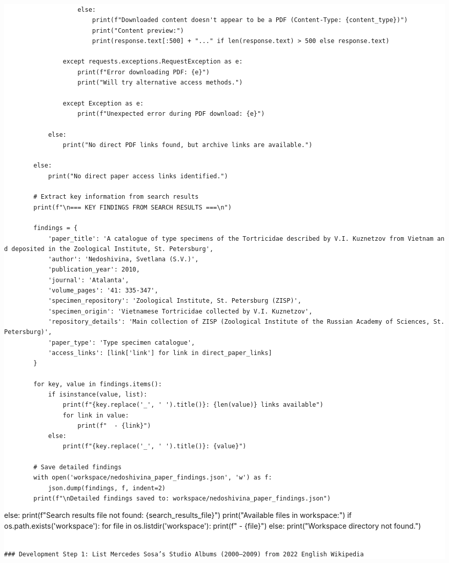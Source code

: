                        else:
                            print(f"Downloaded content doesn't appear to be a PDF (Content-Type: {content_type})")
                            print("Content preview:")
                            print(response.text[:500] + "..." if len(response.text) > 500 else response.text)
                    
                    except requests.exceptions.RequestException as e:
                        print(f"Error downloading PDF: {e}")
                        print("Will try alternative access methods.")
                    
                    except Exception as e:
                        print(f"Unexpected error during PDF download: {e}")
                
                else:
                    print("No direct PDF links found, but archive links are available.")
            
            else:
                print("No direct paper access links identified.")
            
            # Extract key information from search results
            print(f"\n=== KEY FINDINGS FROM SEARCH RESULTS ===\n")
            
            findings = {
                'paper_title': 'A catalogue of type specimens of the Tortricidae described by V.I. Kuznetzov from Vietnam and deposited in the Zoological Institute, St. Petersburg',
                'author': 'Nedoshivina, Svetlana (S.V.)',
                'publication_year': 2010,
                'journal': 'Atalanta',
                'volume_pages': '41: 335-347',
                'specimen_repository': 'Zoological Institute, St. Petersburg (ZISP)',
                'specimen_origin': 'Vietnamese Tortricidae collected by V.I. Kuznetzov',
                'repository_details': 'Main collection of ZISP (Zoological Institute of the Russian Academy of Sciences, St. Petersburg)',
                'paper_type': 'Type specimen catalogue',
                'access_links': [link['link'] for link in direct_paper_links]
            }
            
            for key, value in findings.items():
                if isinstance(value, list):
                    print(f"{key.replace('_', ' ').title()}: {len(value)} links available")
                    for link in value:
                        print(f"  - {link}")
                else:
                    print(f"{key.replace('_', ' ').title()}: {value}")
            
            # Save detailed findings
            with open('workspace/nedoshivina_paper_findings.json', 'w') as f:
                json.dump(findings, f, indent=2)
            print(f"\nDetailed findings saved to: workspace/nedoshivina_paper_findings.json")
            
else:
    print(f"Search results file not found: {search_results_file}")
    print("Available files in workspace:")
    if os.path.exists('workspace'):
        for file in os.listdir('workspace'):
            print(f"  - {file}")
    else:
        print("Workspace directory not found.")
```

### Development Step 1: List Mercedes Sosa’s Studio Albums (2000–2009) from 2022 English Wikipedia

```